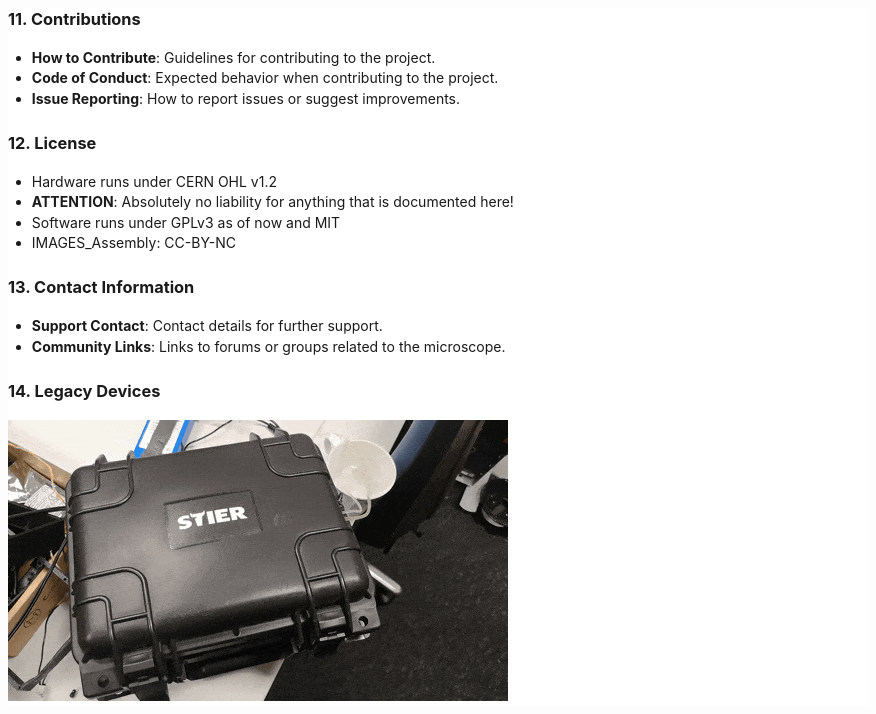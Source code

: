 ### 11. Contributions
- **How to Contribute**: Guidelines for contributing to the project.
- **Code of Conduct**: Expected behavior when contributing to the project.
- **Issue Reporting**: How to report issues or suggest improvements.

### 12. License
- Hardware runs under CERN OHL v1.2
- **ATTENTION**: Absolutely no liability for anything that is documented here!
- Software runs under GPLv3 as of now and MIT
- IMAGES_Assembly: CC-BY-NC


### 13. Contact Information
- **Support Contact**: Contact details for further support.
- **Community Links**: Links to forums or groups related to the microscope.

### 14. Legacy Devices

![](./IMAGES/IMAGES_Assembly/VID_20240105_182443.gif)